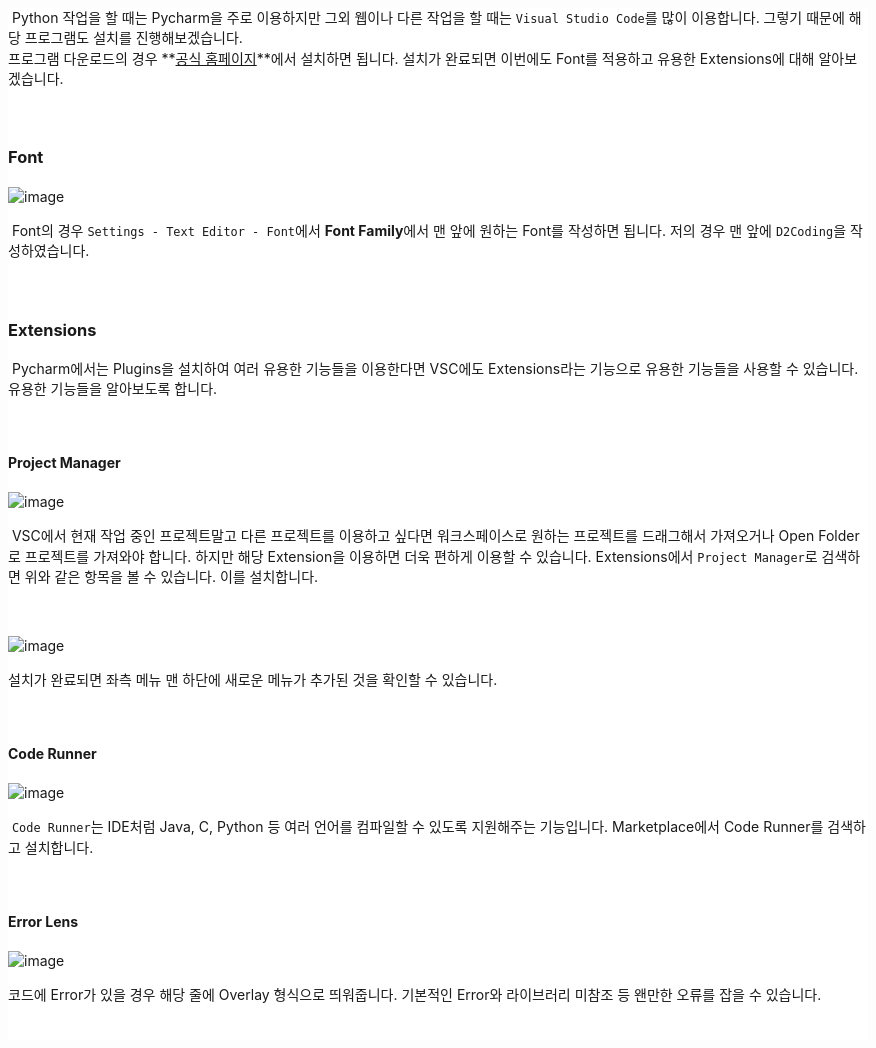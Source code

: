 &nbsp;Python 작업을 할 때는 Pycharm을 주로 이용하지만 그외 웹이나 다른 작업을 할 때는 `Visual Studio Code`를 많이 이용합니다. 그렇기 때문에 해당 프로그램도 설치를 진행해보겠습니다.  
프로그램 다운로드의 경우 **<a href="https://code.visualstudio.com/download">공식 홈페이지</a>**에서 설치하면 됩니다. 설치가 완료되면 이번에도 Font를 적용하고 유용한 Extensions에 대해 알아보겠습니다.

<br>

### Font

![image](https://github.com/magaeTube/magaeTube.github.io/assets/78892113/3b16c2bd-ac57-4e18-a646-1e1e845e1ba3)

&nbsp;Font의 경우 `Settings - Text Editor - Font`에서 **Font Family**에서 맨 앞에 원하는 Font를 작성하면 됩니다. 저의 경우 맨 앞에 `D2Coding`을 작성하였습니다.

<br>

### Extensions

&nbsp;Pycharm에서는 Plugins을 설치하여 여러 유용한 기능들을 이용한다면 VSC에도 Extensions라는 기능으로 유용한 기능들을 사용할 수 있습니다. 유용한 기능들을 알아보도록 합니다. 

<br>

#### Project Manager

![image](https://github.com/magaeTube/magaeTube.github.io/assets/78892113/8a2553b0-788c-48cc-a5ce-7d00a3aceda8)

&nbsp;VSC에서 현재 작업 중인 프로젝트말고 다른 프로젝트를 이용하고 싶다면 워크스페이스로 원하는 프로젝트를 드래그해서 가져오거나 Open Folder로 프로젝트를 가져와야 합니다. 하지만 해당 Extension을 이용하면 더욱 편하게 이용할 수 있습니다. Extensions에서 `Project Manager`로 검색하면 위와 같은 항목을 볼 수 있습니다. 이를 설치합니다. 

<br>

![image](https://github.com/magaeTube/magaeTube.github.io/assets/78892113/c2721e92-cde7-4ba9-87b7-256a9e399fe1)

설치가 완료되면 좌측 메뉴 맨 하단에 새로운 메뉴가 추가된 것을 확인할 수 있습니다.

<br>

#### Code Runner

![image](https://github.com/magaeTube/magaeTube.github.io/assets/78892113/15180616-37da-4adb-b8e0-84dfa010f595)

&nbsp;`Code Runner`는 IDE처럼 Java, C, Python 등 여러 언어를 컴파일할 수 있도록 지원해주는 기능입니다. Marketplace에서 Code Runner를 검색하고 설치합니다. 

<br>

#### Error Lens

![image](https://github.com/magaeTube/magaeTube.github.io/assets/78892113/d0885bda-57ff-4c9f-a53f-92636dd45a23)

코드에 Error가 있을 경우 해당 줄에 Overlay 형식으로 띄워줍니다. 기본적인 Error와 라이브러리 미참조 등 왠만한 오류를 잡을 수 있습니다.

<br>
